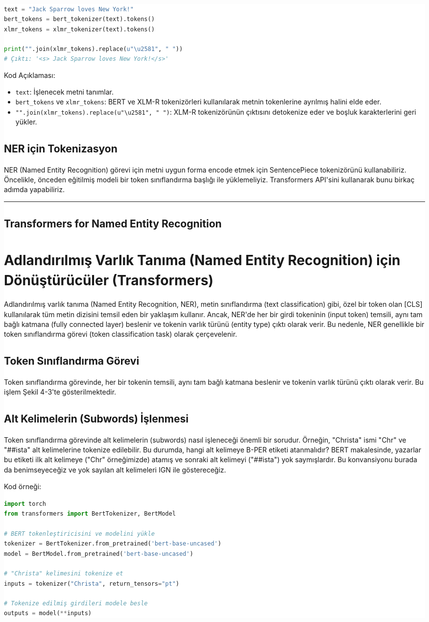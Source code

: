 ```python
text = "Jack Sparrow loves New York!"
bert_tokens = bert_tokenizer(text).tokens()
xlmr_tokens = xlmr_tokenizer(text).tokens()

print("".join(xlmr_tokens).replace(u"\u2581", " "))
# Çıktı: '<s> Jack Sparrow loves New York!</s>'
```

Kod Açıklaması:
- `text`: İşlenecek metni tanımlar.
- `bert_tokens` ve `xlmr_tokens`: BERT ve XLM-R tokenizörleri kullanılarak metnin tokenlerine ayrılmış halini elde eder.
- `"".join(xlmr_tokens).replace(u"\u2581", " ")`: XLM-R tokenizörünün çıktısını detokenize eder ve boşluk karakterlerini geri yükler.

## NER için Tokenizasyon

NER (Named Entity Recognition) görevi için metni uygun forma encode etmek için SentencePiece tokenizörünü kullanabiliriz. Öncelikle, önceden eğitilmiş modeli bir token sınıflandırma başlığı ile yüklemeliyiz. Transformers API'sini kullanarak bunu birkaç adımda yapabiliriz.

---

## Transformers for Named Entity Recognition

# Adlandırılmış Varlık Tanıma (Named Entity Recognition) için Dönüştürücüler (Transformers)

Adlandırılmış varlık tanıma (Named Entity Recognition, NER), metin sınıflandırma (text classification) gibi, özel bir token olan [CLS] kullanılarak tüm metin dizisini temsil eden bir yaklaşım kullanır. Ancak, NER'de her bir girdi tokeninin (input token) temsili, aynı tam bağlı katmana (fully connected layer) beslenir ve tokenin varlık türünü (entity type) çıktı olarak verir. Bu nedenle, NER genellikle bir token sınıflandırma görevi (token classification task) olarak çerçevelenir.

## Token Sınıflandırma Görevi

Token sınıflandırma görevinde, her bir tokenin temsili, aynı tam bağlı katmana beslenir ve tokenin varlık türünü çıktı olarak verir. Bu işlem Şekil 4-3'te gösterilmektedir.

## Alt Kelimelerin (Subwords) İşlenmesi

Token sınıflandırma görevinde alt kelimelerin (subwords) nasıl işleneceği önemli bir sorudur. Örneğin, "Christa" ismi "Chr" ve "##ista" alt kelimelerine tokenize edilebilir. Bu durumda, hangi alt kelimeye B-PER etiketi atanmalıdır? BERT makalesinde, yazarlar bu etiketi ilk alt kelimeye ("Chr" örneğimizde) atamış ve sonraki alt kelimeyi ("##ista") yok saymışlardır. Bu konvansiyonu burada da benimseyeceğiz ve yok sayılan alt kelimeleri IGN ile göstereceğiz.

Kod örneği:
```python
import torch
from transformers import BertTokenizer, BertModel

# BERT tokenleştiricisini ve modelini yükle
tokenizer = BertTokenizer.from_pretrained('bert-base-uncased')
model = BertModel.from_pretrained('bert-base-uncased')

# "Christa" kelimesini tokenize et
inputs = tokenizer("Christa", return_tensors="pt")

# Tokenize edilmiş girdileri modele besle
outputs = model(**inputs)

```